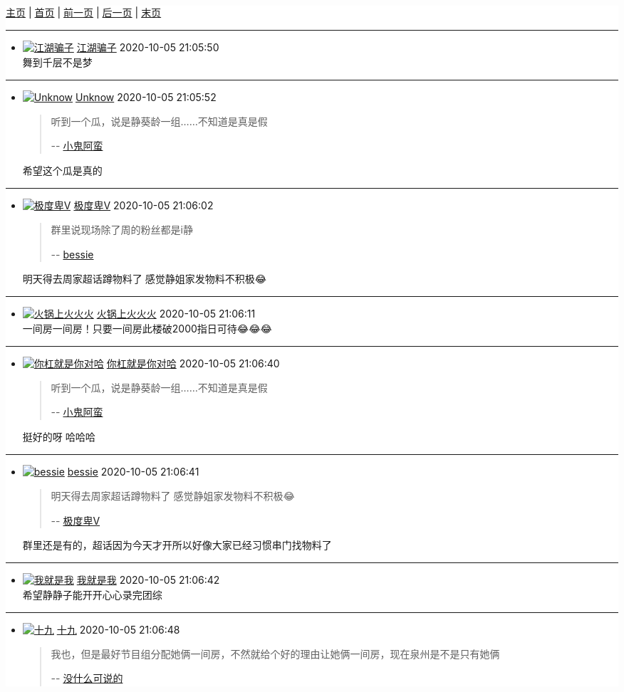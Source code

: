 
[主页](./main.md "main.md") | [首页](./comments1-100.md "comments1-100.md") | [前一页](./comments801-900.md "comments801-900.md") | [后一页](./comments1001-1100.md "comments1001-1100.md") | [末页](./comments7301-7400.md "comments7301-7400.md")  

---
* [![江湖骗子](https://img9.doubanio.com/icon/u178799818-5.jpg)](https://www.douban.com/people/178799818/)    [江湖骗子](https://www.douban.com/people/178799818/)    2020-10-05 21:05:50  
  舞到千层不是梦  
---
* [![Unknow](https://img9.doubanio.com/icon/u219306324-4.jpg)](https://www.douban.com/people/219306324/)    [Unknow](https://www.douban.com/people/219306324/)    2020-10-05 21:05:52  
  >听到一个瓜，说是静葵龄一组……不知道是真是假  
  >
  >-- [小鬼阿蛮](https://www.douban.com/people/219137387/)  
  
  希望这个瓜是真的  
---
* [![极度卑V](https://img3.doubanio.com/icon/u128720588-1.jpg)](https://www.douban.com/people/128720588/)    [极度卑V](https://www.douban.com/people/128720588/)    2020-10-05 21:06:02  
  >群里说现场除了周的粉丝都是i静  
  >
  >-- [bessie](https://www.douban.com/people/bessiegu/)  
  
  明天得去周家超话蹲物料了 感觉静姐家发物料不积极😂  
---
* [![火锅上火火火](https://img3.doubanio.com/icon/u175305256-1.jpg)](https://www.douban.com/people/175305256/)    [火锅上火火火](https://www.douban.com/people/175305256/)    2020-10-05 21:06:11  
  一间房一间房！只要一间房此楼破2000指日可待😂😂😂  
---
* [![你杠就是你对哈](https://img9.doubanio.com/icon/u223037348-4.jpg)](https://www.douban.com/people/223037348/)    [你杠就是你对哈](https://www.douban.com/people/223037348/)    2020-10-05 21:06:40  
  >听到一个瓜，说是静葵龄一组……不知道是真是假  
  >
  >-- [小鬼阿蛮](https://www.douban.com/people/219137387/)  
  
  挺好的呀 哈哈哈  
---
* [![bessie](https://img9.doubanio.com/icon/u37855807-6.jpg)](https://www.douban.com/people/bessiegu/)    [bessie](https://www.douban.com/people/bessiegu/)    2020-10-05 21:06:41  
  >明天得去周家超话蹲物料了 感觉静姐家发物料不积极😂  
  >
  >-- [极度卑V](https://www.douban.com/people/128720588/)  
  
  群里还是有的，超话因为今天才开所以好像大家已经习惯串门找物料了  
---
* [![我就是我](https://img2.doubanio.com/icon/u222188942-3.jpg)](https://www.douban.com/people/222188942/)    [我就是我](https://www.douban.com/people/222188942/)    2020-10-05 21:06:42  
  希望静静子能开开心心录完团综  
---
* [![十九](https://img2.doubanio.com/icon/u115373007-23.jpg)](https://www.douban.com/people/115373007/)    [十九](https://www.douban.com/people/115373007/)    2020-10-05 21:06:48  
  >我也，但是最好节目组分配她俩一间房，不然就给个好的理由让她俩一间房，现在泉州是不是只有她俩  
  >
  >-- [没什么可说的](https://www.douban.com/people/108924101/)  
  